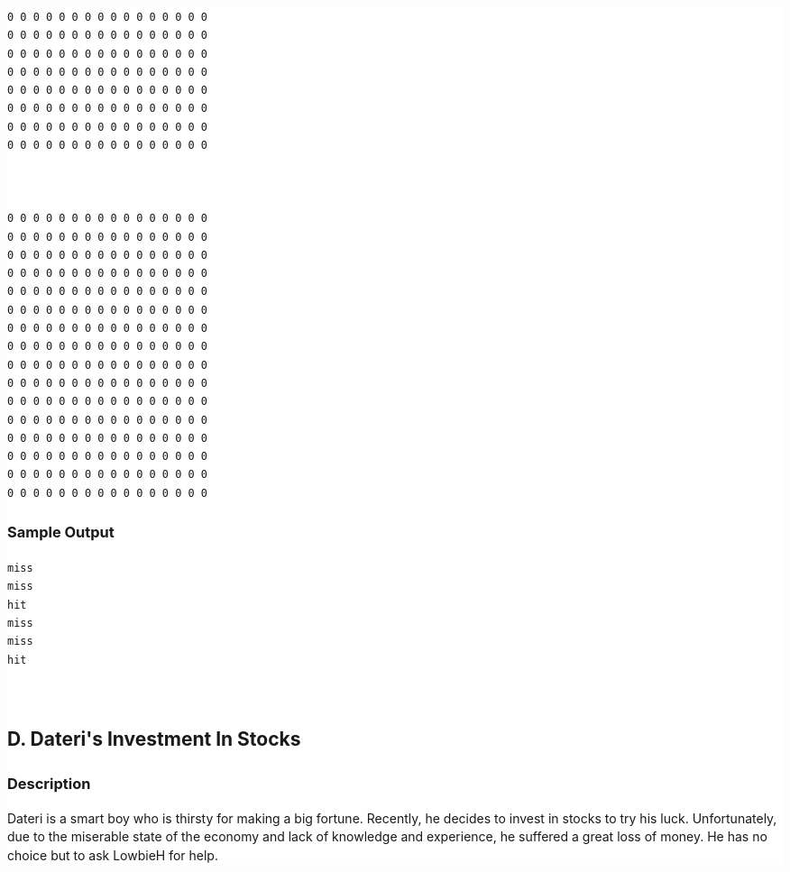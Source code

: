 ```
0 0 0 0 0 0 0 0 0 0 0 0 0 0 0 0
0 0 0 0 0 0 0 0 0 0 0 0 0 0 0 0
0 0 0 0 0 0 0 0 0 0 0 0 0 0 0 0
0 0 0 0 0 0 0 0 0 0 0 0 0 0 0 0
0 0 0 0 0 0 0 0 0 0 0 0 0 0 0 0
0 0 0 0 0 0 0 0 0 0 0 0 0 0 0 0
0 0 0 0 0 0 0 0 0 0 0 0 0 0 0 0
0 0 0 0 0 0 0 0 0 0 0 0 0 0 0 0



0 0 0 0 0 0 0 0 0 0 0 0 0 0 0 0
0 0 0 0 0 0 0 0 0 0 0 0 0 0 0 0
0 0 0 0 0 0 0 0 0 0 0 0 0 0 0 0
0 0 0 0 0 0 0 0 0 0 0 0 0 0 0 0
0 0 0 0 0 0 0 0 0 0 0 0 0 0 0 0
0 0 0 0 0 0 0 0 0 0 0 0 0 0 0 0
0 0 0 0 0 0 0 0 0 0 0 0 0 0 0 0
0 0 0 0 0 0 0 0 0 0 0 0 0 0 0 0
0 0 0 0 0 0 0 0 0 0 0 0 0 0 0 0
0 0 0 0 0 0 0 0 0 0 0 0 0 0 0 0
0 0 0 0 0 0 0 0 0 0 0 0 0 0 0 0
0 0 0 0 0 0 0 0 0 0 0 0 0 0 0 0
0 0 0 0 0 0 0 0 0 0 0 0 0 0 0 0
0 0 0 0 0 0 0 0 0 0 0 0 0 0 0 0
0 0 0 0 0 0 0 0 0 0 0 0 0 0 0 0
0 0 0 0 0 0 0 0 0 0 0 0 0 0 0 0
```

### Sample Output
```
miss
miss
hit
miss
miss
hit
```

<br>

## D. Dateri's Investment In Stocks

### Description

Dateri is a smart boy who is thirsty for making a big fortune. 
Recently, he decides to invest in stocks to try his luck. 
Unfortunately, due to the miserable state of the economy and lack of knowledge and experience, he suffered a great loss of money. 
He has no choice but to ask LowbieH for help. 
